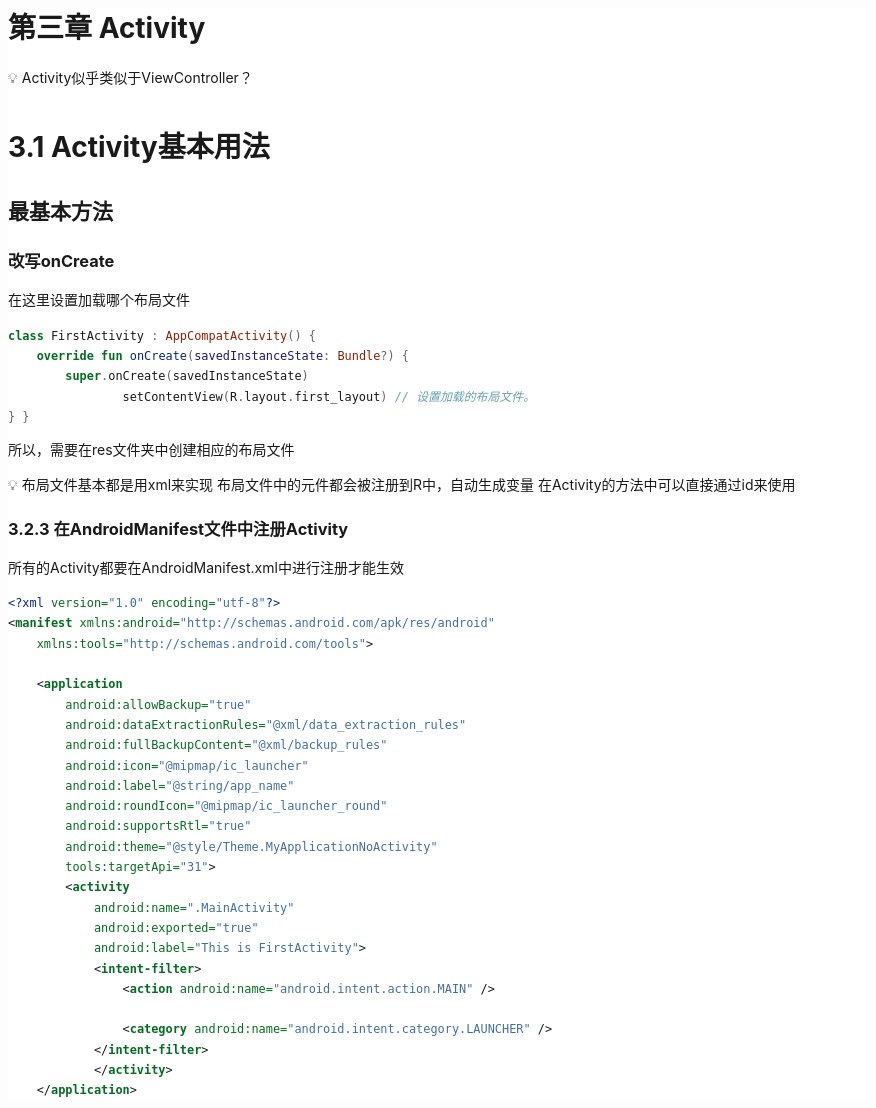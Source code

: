 # 第三章 Activity

<aside>
💡 Activity似乎类似于ViewController？

</aside>

# 3.1 Activity基本用法

## 最基本方法

### 改写onCreate

在这里设置加载哪个布局文件

```kotlin
class FirstActivity : AppCompatActivity() {
    override fun onCreate(savedInstanceState: Bundle?) {
        super.onCreate(savedInstanceState)
				setContentView(R.layout.first_layout) // 设置加载的布局文件。
} }
```

所以，需要在res文件夹中创建相应的布局文件

<aside>
💡 布局文件基本都是用xml来实现
布局文件中的元件都会被注册到R中，自动生成变量
在Activity的方法中可以直接通过id来使用

</aside>

### 3.2.3 在AndroidManifest文件中注册Activity

所有的Activity都要在AndroidManifest.xml中进行注册才能生效

```xml
<?xml version="1.0" encoding="utf-8"?>
<manifest xmlns:android="http://schemas.android.com/apk/res/android"
    xmlns:tools="http://schemas.android.com/tools">

    <application
        android:allowBackup="true"
        android:dataExtractionRules="@xml/data_extraction_rules"
        android:fullBackupContent="@xml/backup_rules"
        android:icon="@mipmap/ic_launcher"
        android:label="@string/app_name"
        android:roundIcon="@mipmap/ic_launcher_round"
        android:supportsRtl="true"
        android:theme="@style/Theme.MyApplicationNoActivity"
        tools:targetApi="31">
        <activity
            android:name=".MainActivity"
            android:exported="true"
            android:label="This is FirstActivity">
            <intent-filter>
                <action android:name="android.intent.action.MAIN" />

                <category android:name="android.intent.category.LAUNCHER" />
            </intent-filter>
            </activity>
    </application>
```
